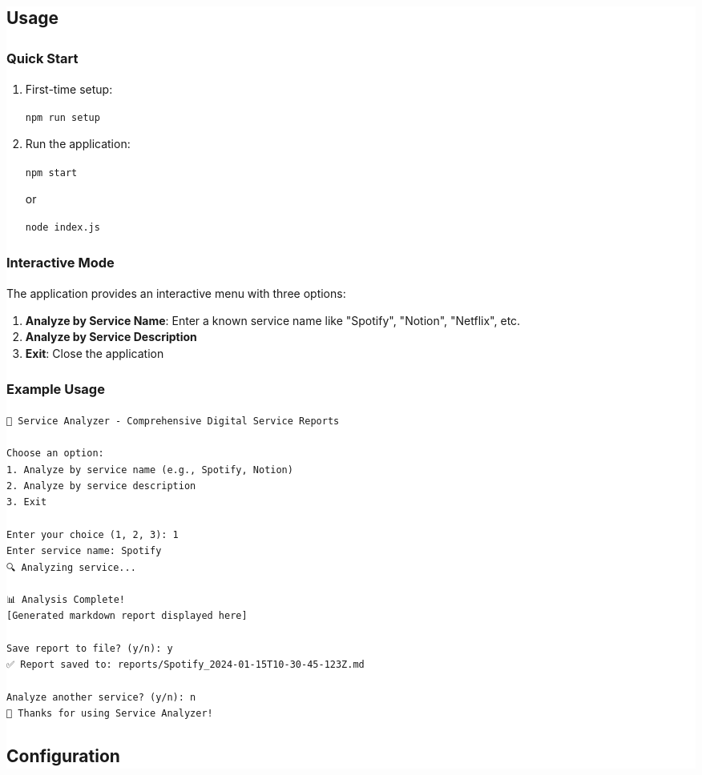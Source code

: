 ## Usage

### Quick Start

1. First-time setup:
   ```bash
   npm run setup
   ```

2. Run the application:
   ```bash
   npm start
   ```
   or
   ```bash
   node index.js
   ```

### Interactive Mode

The application provides an interactive menu with three options:

1. **Analyze by Service Name**: Enter a known service name like "Spotify", "Notion", "Netflix", etc.
2. **Analyze by Service Description**
3. **Exit**: Close the application

### Example Usage

```
🚀 Service Analyzer - Comprehensive Digital Service Reports

Choose an option:
1. Analyze by service name (e.g., Spotify, Notion)
2. Analyze by service description
3. Exit

Enter your choice (1, 2, 3): 1
Enter service name: Spotify
🔍 Analyzing service...

📊 Analysis Complete!
[Generated markdown report displayed here]

Save report to file? (y/n): y
✅ Report saved to: reports/Spotify_2024-01-15T10-30-45-123Z.md

Analyze another service? (y/n): n
👋 Thanks for using Service Analyzer!
```

## Configuration
